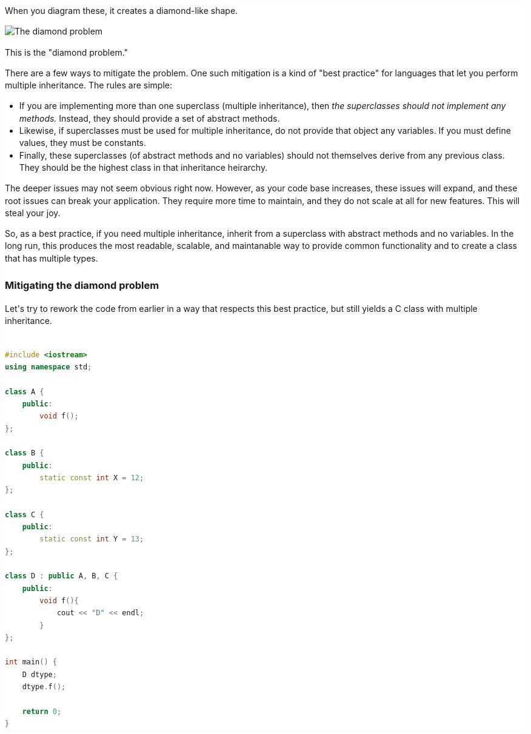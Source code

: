 When you diagram these, it creates a diamond-like shape.

![The diamond problem](https://upload.wikimedia.org/wikipedia/commons/thumb/8/8e/Diamond_inheritance.svg/800px-Diamond_inheritance.svg.png)

This is the "diamond problem."

There are a few ways to mitigate the problem. One such mitigation is a kind of "best practice" for languages that let you perform multiple inheritance. The rules are simple: 

- If you are implementing more than one superclass (multiple inheritance), then *the superclasses should not implement any methods.* Instead, they should provide a set of abstract methods. 
- Likewise, if superclasses must be used for multiple inheritance, do not provide that object any variables. If you must define values, they must be constants.
- Finally, these superclasses (of abstract methods and no variables) should not themselves derive from any previous class. They should be the highest class in that inheritance heirarchy.

The deeper issues may not seem obvious right now. However, as your code base increases, these issues will expand, and these root issues can break your application. They require more time to maintain, and they do not scale at all for new features. This will steal your joy.

So, as a best practice, if you need multiple inheritance, inherit from a superclass with abstract methods and no variables. In the long run, this produces the most readable, scalable, and maintanable way to provide common functionality and to create a class that has multiple types.

### Mitigating the diamond problem

Let's try to rework the code from earlier in a way that respects this best practice, but still yields a C class with multiple inheritance.

```c++

#include <iostream>
using namespace std;

class A {
    public:
        void f();
};

class B {
    public:
        static const int X = 12;
};

class C {
    public:
        static const int Y = 13;
};

class D : public A, B, C {
    public:
        void f(){
            cout << "D" << endl;
        }
};

int main() {
    D dtype;
    dtype.f();
    
    return 0;
}
```
